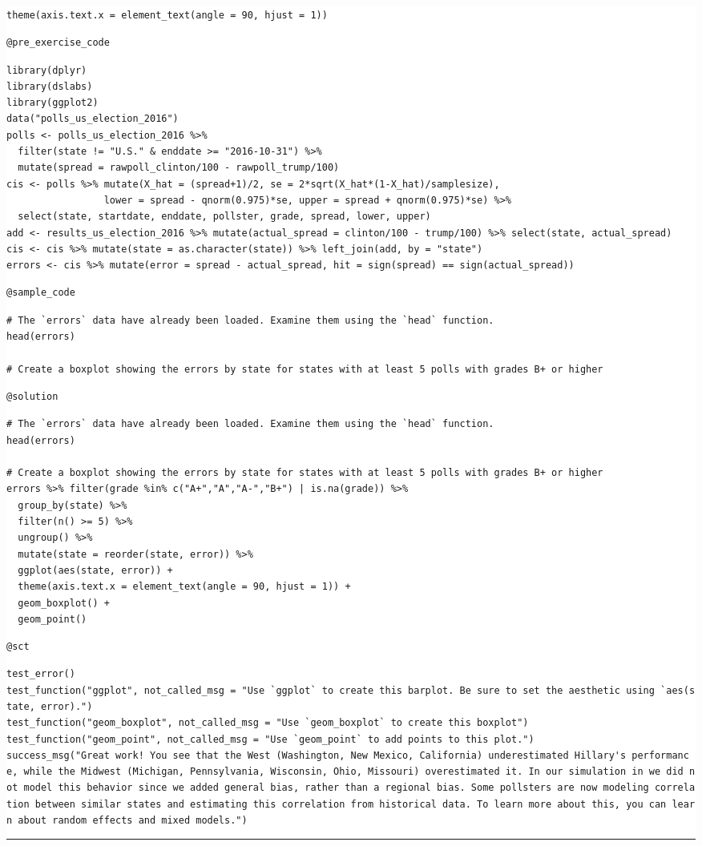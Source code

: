 ```{r}
theme(axis.text.x = element_text(angle = 90, hjust = 1))
```

`@pre_exercise_code`
```{r}
library(dplyr)
library(dslabs)
library(ggplot2)
data("polls_us_election_2016")
polls <- polls_us_election_2016 %>% 
  filter(state != "U.S." & enddate >= "2016-10-31") %>% 
  mutate(spread = rawpoll_clinton/100 - rawpoll_trump/100)
cis <- polls %>% mutate(X_hat = (spread+1)/2, se = 2*sqrt(X_hat*(1-X_hat)/samplesize), 
                 lower = spread - qnorm(0.975)*se, upper = spread + qnorm(0.975)*se) %>%
  select(state, startdate, enddate, pollster, grade, spread, lower, upper)
add <- results_us_election_2016 %>% mutate(actual_spread = clinton/100 - trump/100) %>% select(state, actual_spread)
cis <- cis %>% mutate(state = as.character(state)) %>% left_join(add, by = "state")
errors <- cis %>% mutate(error = spread - actual_spread, hit = sign(spread) == sign(actual_spread))
```

`@sample_code`
```{r}
# The `errors` data have already been loaded. Examine them using the `head` function.
head(errors)

# Create a boxplot showing the errors by state for states with at least 5 polls with grades B+ or higher
```

`@solution`
```{r}
# The `errors` data have already been loaded. Examine them using the `head` function.
head(errors)

# Create a boxplot showing the errors by state for states with at least 5 polls with grades B+ or higher
errors %>% filter(grade %in% c("A+","A","A-","B+") | is.na(grade)) %>%
  group_by(state) %>%
  filter(n() >= 5) %>%
  ungroup() %>%
  mutate(state = reorder(state, error)) %>%
  ggplot(aes(state, error)) + 
  theme(axis.text.x = element_text(angle = 90, hjust = 1)) +
  geom_boxplot() + 
  geom_point()
```

`@sct`
```{r}
test_error()
test_function("ggplot", not_called_msg = "Use `ggplot` to create this barplot. Be sure to set the aesthetic using `aes(state, error).")
test_function("geom_boxplot", not_called_msg = "Use `geom_boxplot` to create this boxplot")
test_function("geom_point", not_called_msg = "Use `geom_point` to add points to this plot.")
success_msg("Great work! You see that the West (Washington, New Mexico, California) underestimated Hillary's performance, while the Midwest (Michigan, Pennsylvania, Wisconsin, Ohio, Missouri) overestimated it. In our simulation in we did not model this behavior since we added general bias, rather than a regional bias. Some pollsters are now modeling correlation between similar states and estimating this correlation from historical data. To learn more about this, you can learn about random effects and mixed models.")
```

---